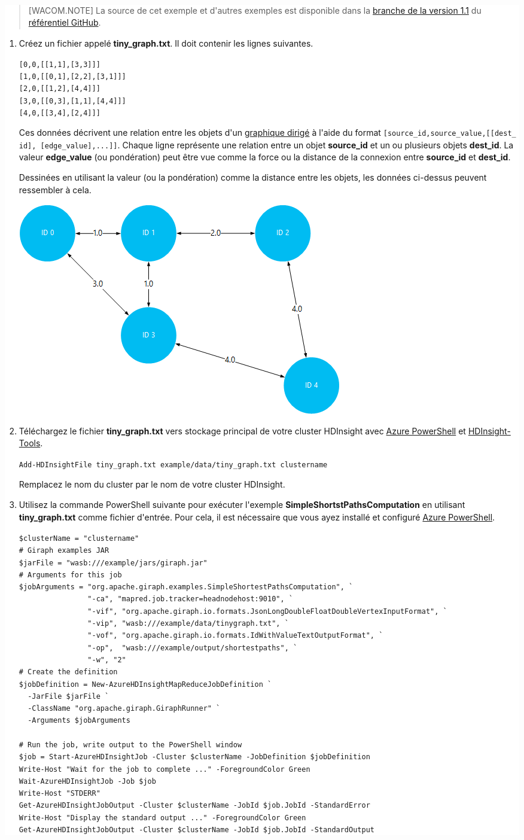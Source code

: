 > [WACOM.NOTE] La source de cet exemple et d'autres exemples est disponible dans la [branche de la version 1.1][branche de la version 1.1] du [référentiel GitHub][référentiel Giraph].

1.  Créez un fichier appelé **tiny\_graph.txt**. Il doit contenir les lignes suivantes.

        [0,0,[[1,1],[3,3]]]
        [1,0,[[0,1],[2,2],[3,1]]]
        [2,0,[[1,2],[4,4]]]
        [3,0,[[0,3],[1,1],[4,4]]]
        [4,0,[[3,4],[2,4]]]

    Ces données décrivent une relation entre les objets d'un [graphique dirigé][graphique dirigé] à l'aide du format `[source_id,source_value,[[dest_id], [edge_value],...]]`. Chaque ligne représente une relation entre un objet **source\_id** et un ou plusieurs objets **dest\_id**. La valeur **edge\_value** (ou pondération) peut être vue comme la force ou la distance de la connexion entre **source\_id** et **dest\_id**.

    Dessinées en utilisant la valeur (ou la pondération) comme la distance entre les objets, les données ci-dessus peuvent ressembler à cela.

    ![tiny\_graph.txt drawn as circles with lines of varying distance between][tiny\_graph.txt drawn as circles with lines of varying distance between]

2.  Téléchargez le fichier **tiny\_graph.txt** vers stockage principal de votre cluster HDInsight avec [Azure PowerShell][Azure PowerShell] et [HDInsight-Tools][HDInsight-Tools].

        Add-HDInsightFile tiny_graph.txt example/data/tiny_graph.txt clustername

    Remplacez le nom du cluster par le nom de votre cluster HDInsight.

3.  Utilisez la commande PowerShell suivante pour exécuter l'exemple **SimpleShortstPathsComputation** en utilisant **tiny\_graph.txt** comme fichier d'entrée. Pour cela, il est nécessaire que vous ayez installé et configuré [Azure PowerShell][Azure PowerShell].

        $clusterName = "clustername"
        # Giraph examples JAR
        $jarFile = "wasb:///example/jars/giraph.jar"
        # Arguments for this job
        $jobArguments = "org.apache.giraph.examples.SimpleShortestPathsComputation", `
                        "-ca", "mapred.job.tracker=headnodehost:9010", `
                        "-vif", "org.apache.giraph.io.formats.JsonLongDoubleFloatDoubleVertexInputFormat", `
                        "-vip", "wasb:///example/data/tinygraph.txt", `
                        "-vof", "org.apache.giraph.io.formats.IdWithValueTextOutputFormat", `
                        "-op",  "wasb:///example/output/shortestpaths", `
                        "-w", "2"
        # Create the definition
        $jobDefinition = New-AzureHDInsightMapReduceJobDefinition `
          -JarFile $jarFile `
          -ClassName "org.apache.giraph.GiraphRunner" `
          -Arguments $jobArguments

        # Run the job, write output to the PowerShell window
        $job = Start-AzureHDInsightJob -Cluster $clusterName -JobDefinition $jobDefinition
        Write-Host "Wait for the job to complete ..." -ForegroundColor Green
        Wait-AzureHDInsightJob -Job $job
        Write-Host "STDERR"
        Get-AzureHDInsightJobOutput -Cluster $clusterName -JobId $job.JobId -StandardError
        Write-Host "Display the standard output ..." -ForegroundColor Green
        Get-AzureHDInsightJobOutput -Cluster $clusterName -JobId $job.JobId -StandardOutput


  [Apache Giraph]: http://giraph.apache.org
  [Création et déploiement d'Apache Giraph vers un cluster HDInsight]: #build
  [Exécution de l'exemple SimpleShortestPathsComputation]: #run
  [Package org.apache.giraph.examples]: https://giraph.apache.org/apidocs/org/apache/giraph/examples/package-summary.html
  [Résolution des problèmes éventuels]: #tshoot
  [Git]: http://git-scm.com/
  [Maven]: http://maven.apache.org/
  [référentiel Giraph]: https://github.com/apache/giraph
  [GIRAPH-930]: https://issues.apache.org/jira/browse/GIRAPH-930
  [Azure PowerShell]: http://azure.microsoft.com/fr-fr/documentation/articles/install-configure-powershell/
  [HDInsight-Tools]: https://github.com/Blackmist/hdinsight-tools
  [Téléchargement de données pour les tâches Hadoop dans HDInsight]: http://azure.microsoft.com/fr-fr/documentation/articles/hdinsight-upload-data/
  [Pregel]: http://people.apache.org/~edwardyoon/documents/pregel.pdf
  [branche de la version 1.1]: https://github.com/apache/giraph/tree/release-1.1
  [graphique dirigé]: http://en.wikipedia.org/wiki/Directed_graph
  [tiny\_graph.txt drawn as circles with lines of varying distance between]: .\media\hdinsight-giraph\giraph-graph.png
  [Drawing of objects as circles with shortest paths drawn between]: .\media\hdinsight-giraph\giraph-graph-out.png
  [portail de gestion Azure]: https://manage.windowsazure.com
  [Nouveautés des versions de cluster HDInsight]: http://azure.microsoft.com/fr-fr/documentation/articles/hdinsight-component-versioning/
  [ligne de commande Hadoop]: #cmd
  [Pig]: http://azure.microsoft.com/fr-fr/documentation/articles/hdinsight-use-pig/
  [Hive]: http://azure.microsoft.com/fr-fr/documentation/articles/hdinsight-use-hive/